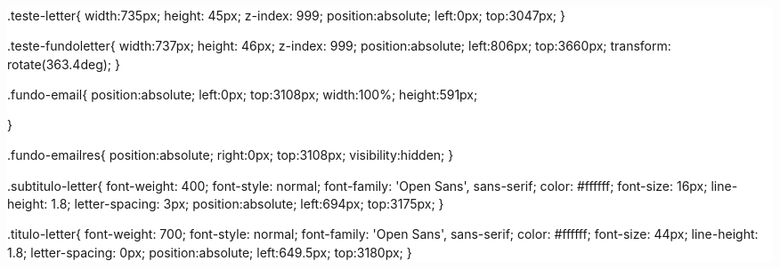 


.teste-letter{
width:735px;
height: 45px;
z-index: 999;
position:absolute;
left:0px;
top:3047px;
}
  

.teste-fundoletter{
width:737px;
height: 46px;
z-index: 999;
position:absolute;
left:806px;
top:3660px;
transform: rotate(363.4deg);
}


.fundo-email{
position:absolute;
left:0px;
top:3108px;
width:100%;
height:591px;

}

.fundo-emailres{
position:absolute;
right:0px;
top:3108px;
visibility:hidden;
}

.subtitulo-letter{
font-weight: 400;
font-style: normal;
font-family: 'Open Sans', sans-serif;
color: #ffffff;
font-size: 16px;
line-height: 1.8;
letter-spacing: 3px;
position:absolute;
left:694px;
top:3175px;
}

.titulo-letter{
font-weight: 700;
font-style: normal;
font-family: 'Open Sans', sans-serif;
color: #ffffff;
font-size: 44px;
line-height: 1.8;
letter-spacing: 0px;
position:absolute;
left:649.5px;
top:3180px;
}

